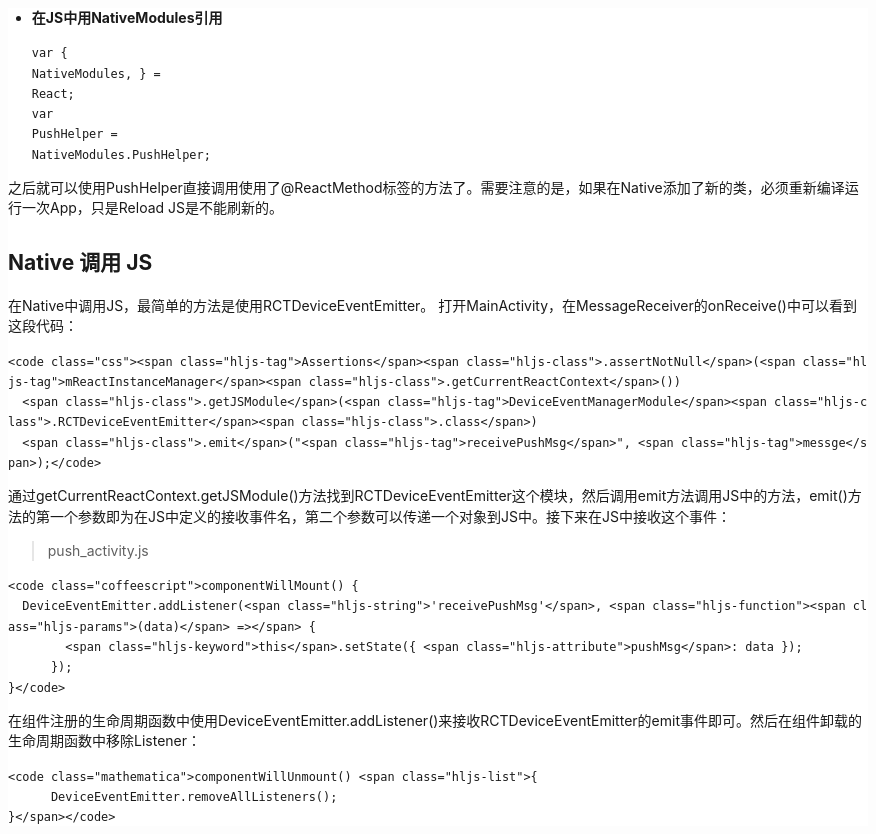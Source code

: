 



	
  * **在JS中用NativeModules引用**



    
    <code class="scala"><span class="hljs-keyword">var</span> {
      <span class="hljs-type">NativeModules</span>,
    } = <span class="hljs-type">React</span>;
    <span class="hljs-keyword">var</span> <span class="hljs-type">PushHelper</span> = <span class="hljs-type">NativeModules</span>.<span class="hljs-type">PushHelper</span>;</code>


之后就可以使用PushHelper直接调用使用了@ReactMethod标签的方法了。需要注意的是，如果在Native添加了新的类，必须重新编译运行一次App，只是Reload JS是不能刷新的。


## Native 调用 JS


在Native中调用JS，最简单的方法是使用RCTDeviceEventEmitter。
打开MainActivity，在MessageReceiver的onReceive()中可以看到这段代码：

    
    <code class="css"><span class="hljs-tag">Assertions</span><span class="hljs-class">.assertNotNull</span>(<span class="hljs-tag">mReactInstanceManager</span><span class="hljs-class">.getCurrentReactContext</span>())        
      <span class="hljs-class">.getJSModule</span>(<span class="hljs-tag">DeviceEventManagerModule</span><span class="hljs-class">.RCTDeviceEventEmitter</span><span class="hljs-class">.class</span>)        
      <span class="hljs-class">.emit</span>("<span class="hljs-tag">receivePushMsg</span>", <span class="hljs-tag">messge</span>);</code>


通过getCurrentReactContext.getJSModule()方法找到RCTDeviceEventEmitter这个模块，然后调用emit方法调用JS中的方法，emit()方法的第一个参数即为在JS中定义的接收事件名，第二个参数可以传递一个对象到JS中。接下来在JS中接收这个事件：


<blockquote>push_activity.js</blockquote>



    
    <code class="coffeescript">componentWillMount() {
      DeviceEventEmitter.addListener(<span class="hljs-string">'receivePushMsg'</span>, <span class="hljs-function"><span class="hljs-params">(data)</span> =></span> {
            <span class="hljs-keyword">this</span>.setState({ <span class="hljs-attribute">pushMsg</span>: data });
          });
    }</code>


在组件注册的生命周期函数中使用DeviceEventEmitter.addListener()来接收RCTDeviceEventEmitter的emit事件即可。然后在组件卸载的生命周期函数中移除Listener：

    
    <code class="mathematica">componentWillUnmount() <span class="hljs-list">{
          DeviceEventEmitter.removeAllListeners();
    }</span></code>



